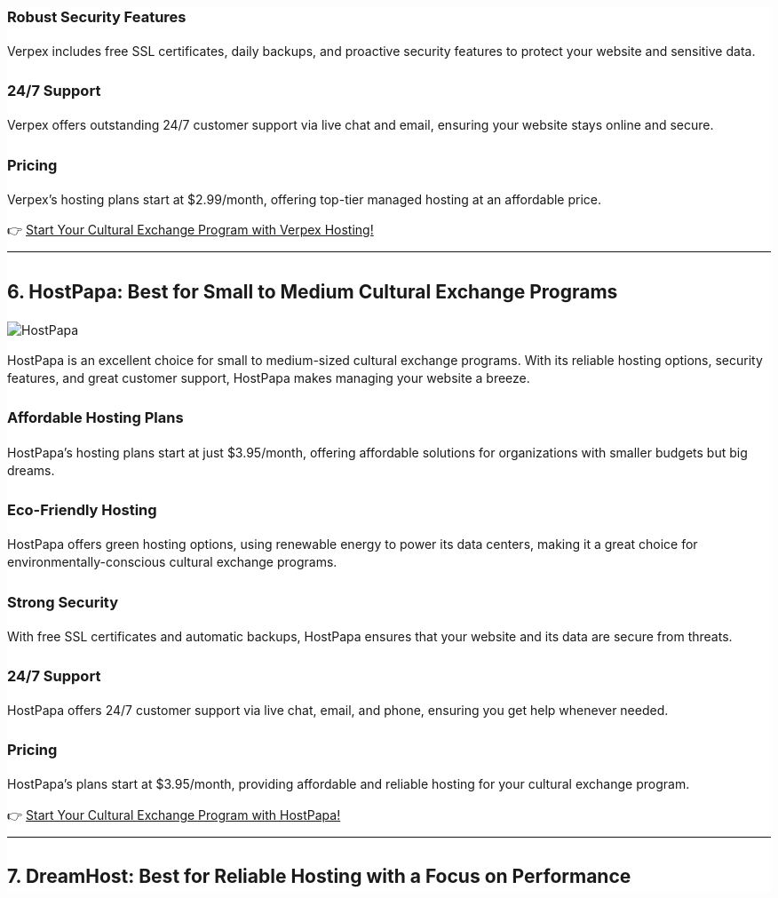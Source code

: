 ### Robust Security Features
Verpex includes free SSL certificates, daily backups, and proactive security features to protect your website and sensitive data.

### 24/7 Support
Verpex offers outstanding 24/7 customer support via live chat and email, ensuring your website stays online and secure.

### Pricing
Verpex’s hosting plans start at $2.99/month, offering top-tier managed hosting at an affordable price.

👉 [Start Your Cultural Exchange Program with Verpex Hosting!](https://snipitx.com/verpex-jy)

---

## 6. HostPapa: Best for Small to Medium Cultural Exchange Programs

![HostPapa](https://i.imgur.com/ouDTkvl.jpeg "HostPapa Hosting")

HostPapa is an excellent choice for small to medium-sized cultural exchange programs. With its reliable hosting options, security features, and great customer support, HostPapa makes managing your website a breeze.

### Affordable Hosting Plans
HostPapa’s hosting plans start at just $3.95/month, offering affordable solutions for organizations with smaller budgets but big dreams.

### Eco-Friendly Hosting
HostPapa offers green hosting options, using renewable energy to power its data centers, making it a great choice for environmentally-conscious cultural exchange programs.

### Strong Security
With free SSL certificates and automatic backups, HostPapa ensures that your website and its data are secure from threats.

### 24/7 Support
HostPapa offers 24/7 customer support via live chat, email, and phone, ensuring you get help whenever needed.

### Pricing
HostPapa’s plans start at $3.95/month, providing affordable and reliable hosting for your cultural exchange program.

👉 [Start Your Cultural Exchange Program with HostPapa!](https://snipitx.com/hostpapa-jy)

---

## 7. DreamHost: Best for Reliable Hosting with a Focus on Performance
